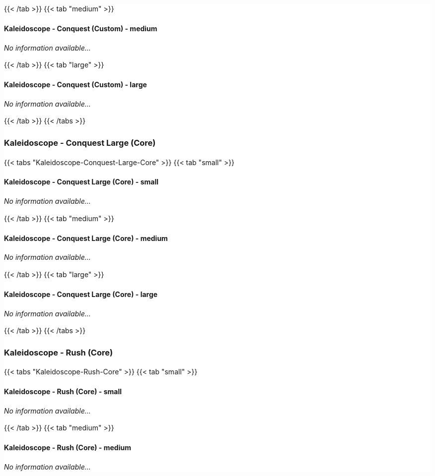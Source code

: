 {{< /tab >}}
{{< tab "medium" >}}

#### Kaleidoscope - Conquest (Custom) - medium

_No information available..._

{{< /tab >}}
{{< tab "large" >}}

#### Kaleidoscope - Conquest (Custom) - large

_No information available..._

{{< /tab >}}
{{< /tabs >}}

### Kaleidoscope - Conquest Large (Core)

{{< tabs "Kaleidoscope-Conquest-Large-Core" >}}
{{< tab "small" >}}

#### Kaleidoscope - Conquest Large (Core) - small

_No information available..._

{{< /tab >}}
{{< tab "medium" >}}

#### Kaleidoscope - Conquest Large (Core) - medium

_No information available..._

{{< /tab >}}
{{< tab "large" >}}

#### Kaleidoscope - Conquest Large (Core) - large

_No information available..._

{{< /tab >}}
{{< /tabs >}}

### Kaleidoscope - Rush (Core)

{{< tabs "Kaleidoscope-Rush-Core" >}}
{{< tab "small" >}}

#### Kaleidoscope - Rush (Core) - small

_No information available..._

{{< /tab >}}
{{< tab "medium" >}}

#### Kaleidoscope - Rush (Core) - medium

_No information available..._
